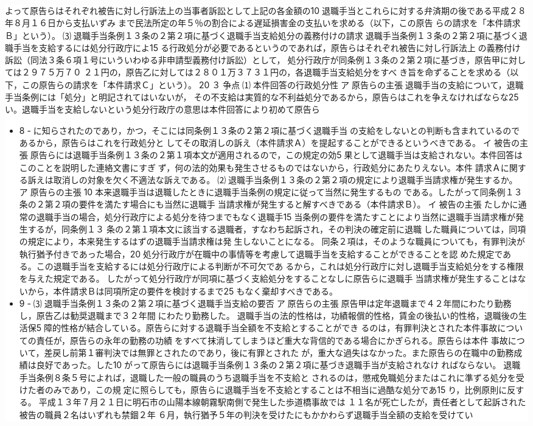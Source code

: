  よって原告らはそれぞれ被告に対し行訴法上の当事者訴訟として上記の各金額の10 
退職手当とこれらに対する弁済期の後である平成２８年８月１６日から支払いずみ
まで民法所定の年５％の割合による遅延損害金の支払いを求める（以下，この原告
らの請求を「本件請求Ｂ」という）。 
 ⑶ 退職手当条例１３条の２第２項に基づく退職手当支給処分の義務付けの請求 
 退職手当条例１３条の２第２項に基づく退職手当を支給するには処分行政庁によ15 
る行政処分が必要であるというのであれば，原告らはそれぞれ被告に対し行訴法上
の義務付け訴訟（同法３条６項１号にいういわゆる非申請型義務付け訴訟）として，
処分行政庁が同条例１３条の２第２項に基づき，原告甲に対しては２９７５万７０
２１円の，原告乙に対しては２８０１万３７３１円の，各退職手当支給処分をすべ
き旨を命ずることを求める（以下，この原告らの請求を「本件請求Ｃ」という）。 20 
 ３ 争点 
 ⑴ 本件回答の行政処分性 
 ア 原告らの主張 
 退職手当の支給について，退職手当条例には「処分」と明記されてはいないが，
その不支給は実質的な不利益処分であるから，原告らはこれを争えなければならな25 
い。退職手当を支給しないという処分行政庁の意思は本件回答により初めて原告ら
- 8 - 
に知らされたのであり，かつ，そこには同条例１３条の２第２項に基づく退職手当
の支給をしないとの判断も含まれているのであるから，原告らはこれを行政処分と
してその取消しの訴え（本件請求Ａ）を提起することができるというべきである。 
 イ 被告の主張 
 原告らには退職手当条例１３条の２第１項本文が適用されるので，この規定の効5 
果として退職手当は支給されない。本件回答はこのことを説明した連絡文書にすぎ
ず，何の法的効果も発生させるものではないから，行政処分にあたりえない。本件
請求Ａに関する訴えは取消しの対象を欠く不適法な訴えである。 
 ⑵ 退職手当条例１３条の２第２項の規定により退職手当請求権が発生するか。 
 ア 原告らの主張 10 
 本来退職手当は退職したときに退職手当条例の規定に従って当然に発生するもの
である。したがって同条例１３条の２第２項の要件を満たす場合にも当然に退職手
当請求権が発生すると解すべきである（本件請求Ｂ）。 
 イ 被告の主張 
 たしかに通常の退職手当の場合，処分行政庁による処分を待つまでもなく退職手15 
当条例の要件を満たすことにより当然に退職手当請求権が発生するが，同条例１３
条の２第１項本文に該当する退職者，すなわち起訴され，その判決の確定前に退職
した職員については，同項の規定により，本来発生するはずの退職手当請求権は発
生しないことになる。 
 同条２項は，そのような職員についても，有罪判決が執行猶予付きであった場合，20 
処分行政庁が在職中の事情等を考慮して退職手当を支給することができることを認
めた規定である。この退職手当を支給するには処分行政庁による判断が不可欠であ
るから，これは処分行政庁に対し退職手当支給処分をする権限を与えた規定である。 
 したがって処分行政庁が同項に基づく支給処分をすることなしに原告らに退職手
当請求権が発生することはないから，本件請求Ｂは同項所定の要件を検討するまで25 
もなく棄却すべきである。 
- 9 - 
 ⑶ 退職手当条例１３条の２第２項に基づく退職手当支給の要否 
 ア 原告らの主張 
 原告甲は定年退職まで４２年間にわたり勤務し，原告乙は勧奨退職まで３２年間
にわたり勤務した。 
 退職手当の法的性格は，功績報償的性格，賃金の後払い的性格，退職後の生活保5 
障的性格が結合している。原告らに対する退職手当全額を不支給とすることができ
るのは，有罪判決とされた本件事故についての責任が，原告らの永年の勤務の功績
をすべて抹消してしまうほど重大な背信的である場合にかぎられる。原告らは本件
事故について，差戻し前第１審判決では無罪とされたのであり，後に有罪とされた
が，重大な過失はなかった。また原告らの在職中の勤務成績は良好であった。した10 
がって原告らには退職手当条例１３条の２第２項に基づき退職手当が支給されなけ
ればならない。 
 退職手当条例８条５号によれば，退職した一般の職員のうち退職手当を不支給と
されるのは，懲戒免職処分またはこれに準ずる処分を受けた者のみであり，この規
定に照らしても，原告らに退職手当を不支給とすることは不相当に過酷な処分であ15 
り，比例原則に反する。 
 平成１３年７月２１日に明石市の山陽本線朝霧駅南側で発生した歩道橋事故では
１１名が死亡したが，責任者として起訴された被告の職員２名はいずれも禁錮２年
６月，執行猶予５年の判決を受けたにもかかわらず退職手当全額の支給を受けてい